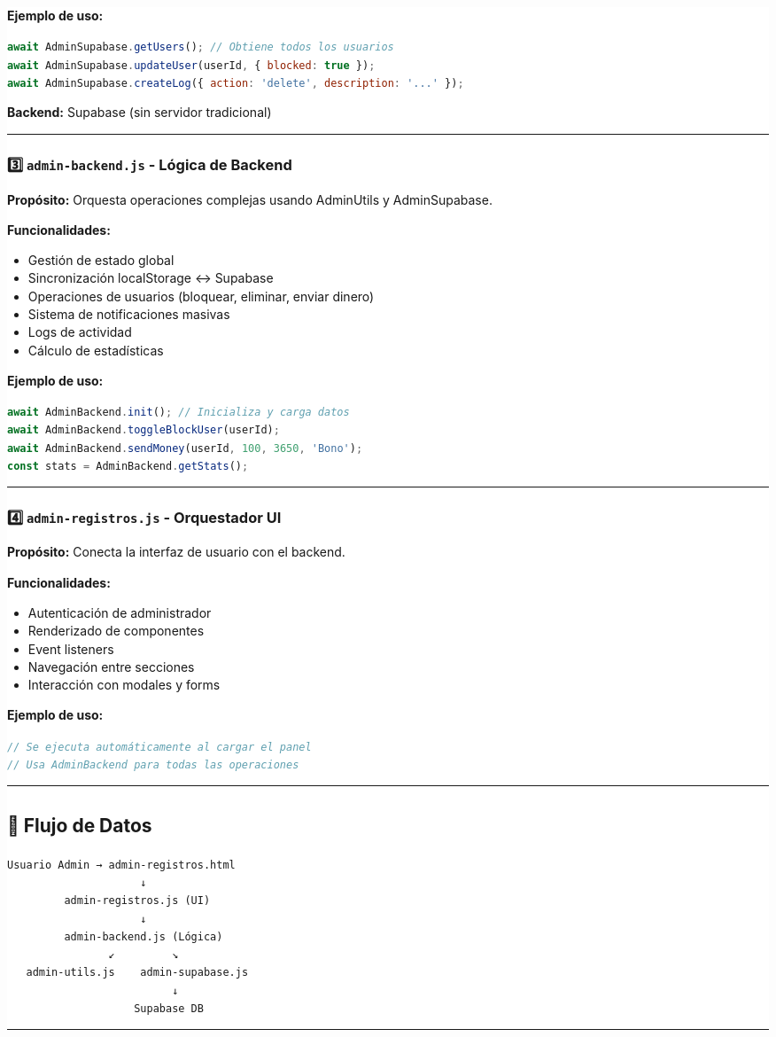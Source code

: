 **Ejemplo de uso:**
```javascript
await AdminSupabase.getUsers(); // Obtiene todos los usuarios
await AdminSupabase.updateUser(userId, { blocked: true });
await AdminSupabase.createLog({ action: 'delete', description: '...' });
```

**Backend:** Supabase (sin servidor tradicional)

---

### 3️⃣ `admin-backend.js` - Lógica de Backend
**Propósito:** Orquesta operaciones complejas usando AdminUtils y AdminSupabase.

**Funcionalidades:**
- Gestión de estado global
- Sincronización localStorage ↔ Supabase
- Operaciones de usuarios (bloquear, eliminar, enviar dinero)
- Sistema de notificaciones masivas
- Logs de actividad
- Cálculo de estadísticas

**Ejemplo de uso:**
```javascript
await AdminBackend.init(); // Inicializa y carga datos
await AdminBackend.toggleBlockUser(userId);
await AdminBackend.sendMoney(userId, 100, 3650, 'Bono');
const stats = AdminBackend.getStats();
```

---

### 4️⃣ `admin-registros.js` - Orquestador UI
**Propósito:** Conecta la interfaz de usuario con el backend.

**Funcionalidades:**
- Autenticación de administrador
- Renderizado de componentes
- Event listeners
- Navegación entre secciones
- Interacción con modales y forms

**Ejemplo de uso:**
```javascript
// Se ejecuta automáticamente al cargar el panel
// Usa AdminBackend para todas las operaciones
```

---

## 🔄 Flujo de Datos

```
Usuario Admin → admin-registros.html
                     ↓
         admin-registros.js (UI)
                     ↓
         admin-backend.js (Lógica)
                ↙         ↘
   admin-utils.js    admin-supabase.js
                          ↓
                    Supabase DB
```

---